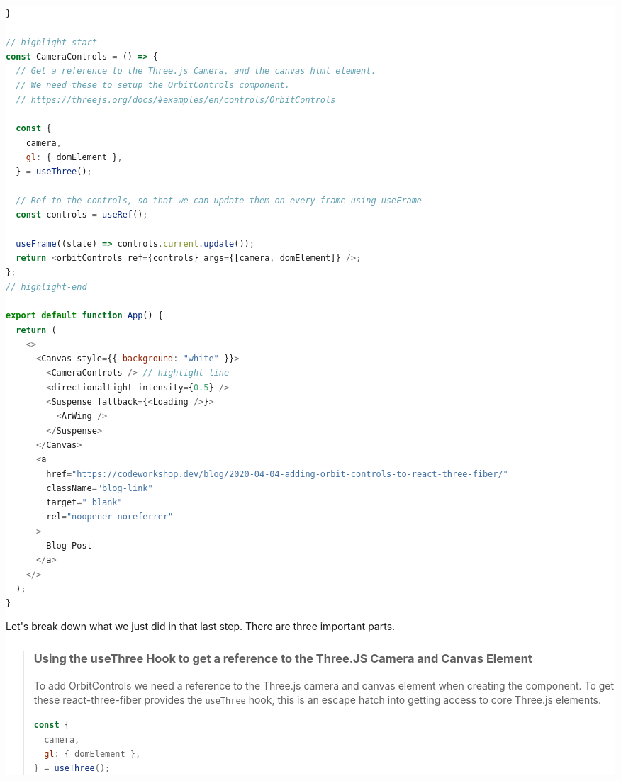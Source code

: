 ```javascript
}

// highlight-start
const CameraControls = () => {
  // Get a reference to the Three.js Camera, and the canvas html element.
  // We need these to setup the OrbitControls component.
  // https://threejs.org/docs/#examples/en/controls/OrbitControls

  const {
    camera,
    gl: { domElement },
  } = useThree();

  // Ref to the controls, so that we can update them on every frame using useFrame
  const controls = useRef();

  useFrame((state) => controls.current.update());
  return <orbitControls ref={controls} args={[camera, domElement]} />;
};
// highlight-end

export default function App() {
  return (
    <>
      <Canvas style={{ background: "white" }}>
        <CameraControls /> // highlight-line
        <directionalLight intensity={0.5} />
        <Suspense fallback={<Loading />}>
          <ArWing />
        </Suspense>
      </Canvas>
      <a
        href="https://codeworkshop.dev/blog/2020-04-04-adding-orbit-controls-to-react-three-fiber/"
        className="blog-link"
        target="_blank"
        rel="noopener noreferrer"
      >
        Blog Post
      </a>
    </>
  );
}
```

Let's break down what we just did in that last step. There are three important parts.

> ### Using the useThree Hook to get a reference to the Three.JS Camera and Canvas Element
>
> To add OrbitControls we need a reference to the Three.js camera and canvas element when creating the component.
> To get these react-three-fiber provides the `useThree` hook, this is an escape hatch into getting access to core Three.js elements.
>
> ```js
> const {
>   camera,
>   gl: { domElement },
> } = useThree();
> ```
